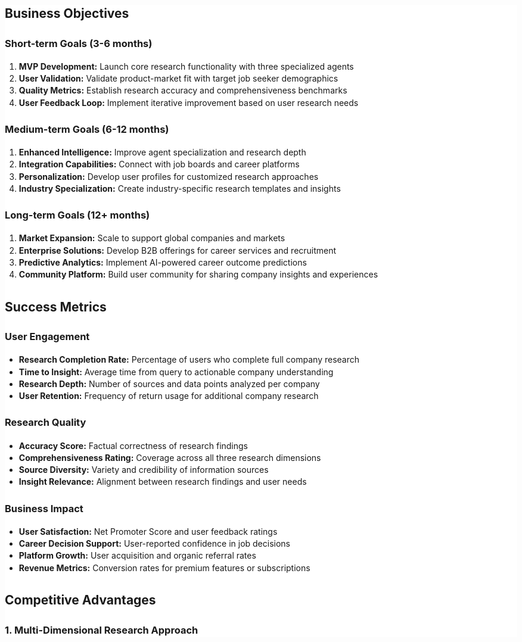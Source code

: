 ## Business Objectives

### Short-term Goals (3-6 months)

1. **MVP Development:** Launch core research functionality with three specialized agents
2. **User Validation:** Validate product-market fit with target job seeker demographics
3. **Quality Metrics:** Establish research accuracy and comprehensiveness benchmarks
4. **User Feedback Loop:** Implement iterative improvement based on user research needs

### Medium-term Goals (6-12 months)

1. **Enhanced Intelligence:** Improve agent specialization and research depth
2. **Integration Capabilities:** Connect with job boards and career platforms
3. **Personalization:** Develop user profiles for customized research approaches
4. **Industry Specialization:** Create industry-specific research templates and insights

### Long-term Goals (12+ months)

1. **Market Expansion:** Scale to support global companies and markets
2. **Enterprise Solutions:** Develop B2B offerings for career services and recruitment
3. **Predictive Analytics:** Implement AI-powered career outcome predictions
4. **Community Platform:** Build user community for sharing company insights and experiences

## Success Metrics

### User Engagement

- **Research Completion Rate:** Percentage of users who complete full company research
- **Time to Insight:** Average time from query to actionable company understanding
- **Research Depth:** Number of sources and data points analyzed per company
- **User Retention:** Frequency of return usage for additional company research

### Research Quality

- **Accuracy Score:** Factual correctness of research findings
- **Comprehensiveness Rating:** Coverage across all three research dimensions
- **Source Diversity:** Variety and credibility of information sources
- **Insight Relevance:** Alignment between research findings and user needs

### Business Impact

- **User Satisfaction:** Net Promoter Score and user feedback ratings
- **Career Decision Support:** User-reported confidence in job decisions
- **Platform Growth:** User acquisition and organic referral rates
- **Revenue Metrics:** Conversion rates for premium features or subscriptions

## Competitive Advantages

### 1. Multi-Dimensional Research Approach
